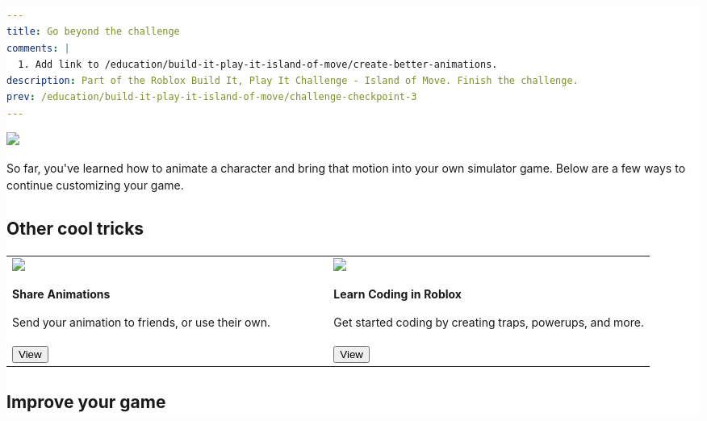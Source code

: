 ```yaml
---
title: Go beyond the challenge
comments: |
  1. Add link to /education/build-it-play-it-island-of-move/create-better-animations.
description: Part of the Roblox Build It, Play It Challenge - Island of Move. Finish the challenge.
prev: /education/build-it-play-it-island-of-move/challenge-checkpoint-3
---
```


<img src="../../assets/education/build-it-play-it-island-of-move/go-beyond-the-challenge/hero-banner.jpeg" width="100%" />

So far, you've learned how to animate a character and bring that motion into your own simulator game. Below are a few ways to continue customizing your game.

## Other cool tricks

<table>
<tr>
  <td width="50%">
<img src="../../assets/education/build-it-play-it-island-of-move/go-beyond-the-challenge/share-animations.png" width="100%" />

**Share Animations**

Send your animation to friends, or use their own.

  </td>
  <td width="50%">
<img src="../../assets/education/build-it-play-it-island-of-move/go-beyond-the-challenge/learn-coding.png" width="100%" />

**Learn Coding in Roblox**

Get started coding by creating traps, powerups, and more.

  </td>
</tr>
<tr>
  <td>
  <a href="../../education/build-it-play-it-island-of-move/sharing-animations.md">
  <Button variant="contained">View</Button>
  </a>
  </td>
  <td>
  <a href="../../tutorials/fundamentals/coding-1/landing.md">
  <Button variant="contained">View</Button>
  </a>
  </td>
</tr>
</table>

## Improve your game
